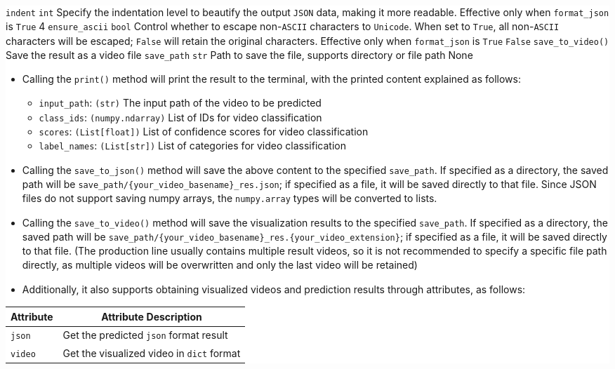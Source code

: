 <tr>
<td><code>indent</code></td>
<td><code>int</code></td>
<td>Specify the indentation level to beautify the output <code>JSON</code> data, making it more readable. Effective only when <code>format_json</code> is <code>True</code></td>
<td>4</td>
</tr>
<tr>
<td><code>ensure_ascii</code></td>
<td><code>bool</code></td>
<td>Control whether to escape non-<code>ASCII</code> characters to <code>Unicode</code>. When set to <code>True</code>, all non-<code>ASCII</code> characters will be escaped; <code>False</code> will retain the original characters. Effective only when <code>format_json</code> is <code>True</code></td>
<td><code>False</code></td>
</tr>
<tr>
<td><code>save_to_video()</code></td>
<td>Save the result as a video file</td>
<td><code>save_path</code></td>
<td><code>str</code></td>
<td>Path to save the file, supports directory or file path</td>
<td>None</td>
</tr>
</table>

- Calling the `print()` method will print the result to the terminal, with the printed content explained as follows:

    - `input_path`: `(str)` The input path of the video to be predicted
    - `class_ids`: `(numpy.ndarray)` List of IDs for video classification
    - `scores`: `(List[float])` List of confidence scores for video classification
    - `label_names`: `(List[str])` List of categories for video classification

- Calling the `save_to_json()` method will save the above content to the specified `save_path`. If specified as a directory, the saved path will be `save_path/{your_video_basename}_res.json`; if specified as a file, it will be saved directly to that file. Since JSON files do not support saving numpy arrays, the `numpy.array` types will be converted to lists.

- Calling the `save_to_video()` method will save the visualization results to the specified `save_path`. If specified as a directory, the saved path will be `save_path/{your_video_basename}_res.{your_video_extension}`; if specified as a file, it will be saved directly to that file. (The production line usually contains multiple result videos, so it is not recommended to specify a specific file path directly, as multiple videos will be overwritten and only the last video will be retained)

* Additionally, it also supports obtaining visualized videos and prediction results through attributes, as follows:

<table>
<thead>
<tr>
<th>Attribute</th>
<th>Attribute Description</th>
</tr>
</thead>
<tr>
<td rowspan = "1"><code>json</code></td>
<td rowspan = "1">Get the predicted <code>json</code> format result</td>
</tr>
<tr>
<td rowspan = "2"><code>video</code></td>
<td rowspan = "2">Get the visualized video in <code>dict</code> format</td>
</tr>
</table>
